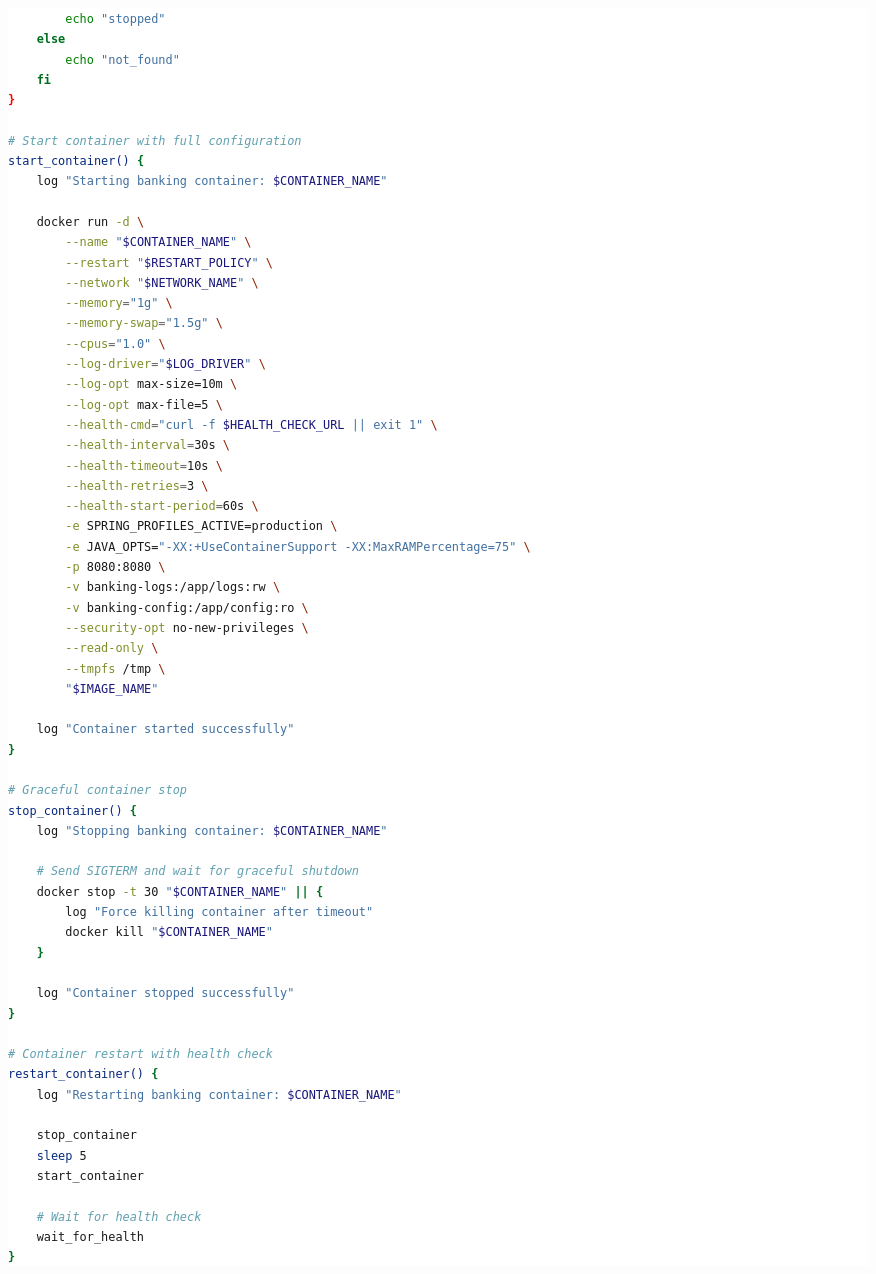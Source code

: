 ```bash
        echo "stopped"
    else
        echo "not_found"
    fi
}

# Start container with full configuration
start_container() {
    log "Starting banking container: $CONTAINER_NAME"

    docker run -d \
        --name "$CONTAINER_NAME" \
        --restart "$RESTART_POLICY" \
        --network "$NETWORK_NAME" \
        --memory="1g" \
        --memory-swap="1.5g" \
        --cpus="1.0" \
        --log-driver="$LOG_DRIVER" \
        --log-opt max-size=10m \
        --log-opt max-file=5 \
        --health-cmd="curl -f $HEALTH_CHECK_URL || exit 1" \
        --health-interval=30s \
        --health-timeout=10s \
        --health-retries=3 \
        --health-start-period=60s \
        -e SPRING_PROFILES_ACTIVE=production \
        -e JAVA_OPTS="-XX:+UseContainerSupport -XX:MaxRAMPercentage=75" \
        -p 8080:8080 \
        -v banking-logs:/app/logs:rw \
        -v banking-config:/app/config:ro \
        --security-opt no-new-privileges \
        --read-only \
        --tmpfs /tmp \
        "$IMAGE_NAME"

    log "Container started successfully"
}

# Graceful container stop
stop_container() {
    log "Stopping banking container: $CONTAINER_NAME"

    # Send SIGTERM and wait for graceful shutdown
    docker stop -t 30 "$CONTAINER_NAME" || {
        log "Force killing container after timeout"
        docker kill "$CONTAINER_NAME"
    }

    log "Container stopped successfully"
}

# Container restart with health check
restart_container() {
    log "Restarting banking container: $CONTAINER_NAME"

    stop_container
    sleep 5
    start_container

    # Wait for health check
    wait_for_health
}

```